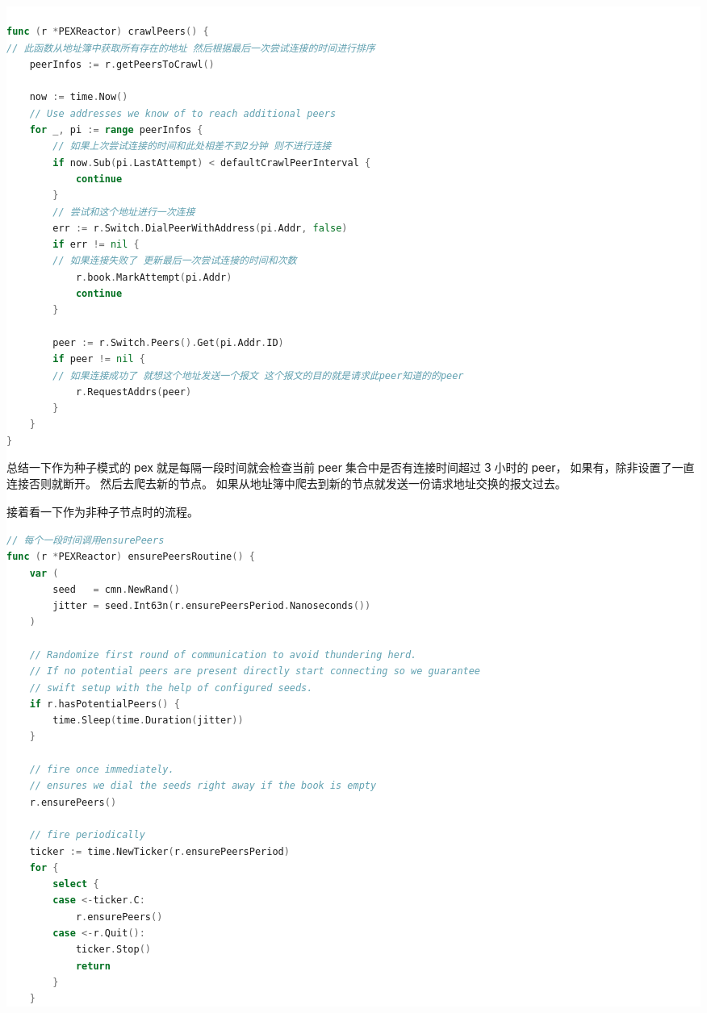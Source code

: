 ```go

func (r *PEXReactor) crawlPeers() {
// 此函数从地址簿中获取所有存在的地址 然后根据最后一次尝试连接的时间进行排序
	peerInfos := r.getPeersToCrawl()

	now := time.Now()
	// Use addresses we know of to reach additional peers
	for _, pi := range peerInfos {
		// 如果上次尝试连接的时间和此处相差不到2分钟 则不进行连接
		if now.Sub(pi.LastAttempt) < defaultCrawlPeerInterval {
			continue
		}
		// 尝试和这个地址进行一次连接
		err := r.Switch.DialPeerWithAddress(pi.Addr, false)
		if err != nil {
		// 如果连接失败了 更新最后一次尝试连接的时间和次数
			r.book.MarkAttempt(pi.Addr)
			continue
		}

		peer := r.Switch.Peers().Get(pi.Addr.ID)
		if peer != nil {
		// 如果连接成功了 就想这个地址发送一个报文 这个报文的目的就是请求此peer知道的的peer
			r.RequestAddrs(peer)
		}
	}
}
```

总结一下作为种子模式的 pex 就是每隔一段时间就会检查当前 peer 集合中是否有连接时间超过 3 小时的 peer， 如果有，除非设置了一直连接否则就断开。 然后去爬去新的节点。 如果从地址簿中爬去到新的节点就发送一份请求地址交换的报文过去。

接着看一下作为非种子节点时的流程。

```go
// 每个一段时间调用ensurePeers
func (r *PEXReactor) ensurePeersRoutine() {
	var (
		seed   = cmn.NewRand()
		jitter = seed.Int63n(r.ensurePeersPeriod.Nanoseconds())
	)

	// Randomize first round of communication to avoid thundering herd.
	// If no potential peers are present directly start connecting so we guarantee
	// swift setup with the help of configured seeds.
	if r.hasPotentialPeers() {
		time.Sleep(time.Duration(jitter))
	}

	// fire once immediately.
	// ensures we dial the seeds right away if the book is empty
	r.ensurePeers()

	// fire periodically
	ticker := time.NewTicker(r.ensurePeersPeriod)
	for {
		select {
		case <-ticker.C:
			r.ensurePeers()
		case <-r.Quit():
			ticker.Stop()
			return
		}
	}
```